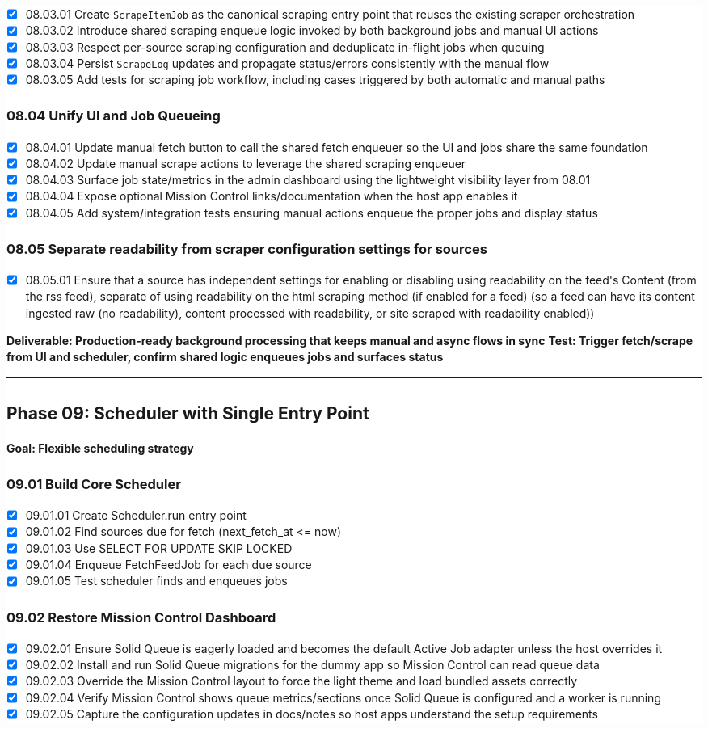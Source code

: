 - [x] 08.03.01 Create `ScrapeItemJob` as the canonical scraping entry point that reuses the existing scraper orchestration
- [x] 08.03.02 Introduce shared scraping enqueue logic invoked by both background jobs and manual UI actions
- [x] 08.03.03 Respect per-source scraping configuration and deduplicate in-flight jobs when queuing
- [x] 08.03.04 Persist `ScrapeLog` updates and propagate status/errors consistently with the manual flow
- [x] 08.03.05 Add tests for scraping job workflow, including cases triggered by both automatic and manual paths

### 08.04 Unify UI and Job Queueing

- [x] 08.04.01 Update manual fetch button to call the shared fetch enqueuer so the UI and jobs share the same foundation
- [x] 08.04.02 Update manual scrape actions to leverage the shared scraping enqueuer
- [x] 08.04.03 Surface job state/metrics in the admin dashboard using the lightweight visibility layer from 08.01
- [x] 08.04.04 Expose optional Mission Control links/documentation when the host app enables it
- [x] 08.04.05 Add system/integration tests ensuring manual actions enqueue the proper jobs and display status

### 08.05 Separate readability from scraper configuration settings for sources

- [x] 08.05.01 Ensure that a source has independent settings for enabling or disabling using readability on the feed's Content (from the rss feed), separate of using readability on the html scraping method (if enabled for a feed) (so a feed can have its content ingested raw (no readability), content processed with readability, or site scraped with readability enabled))

**Deliverable: Production-ready background processing that keeps manual and async flows in sync**
**Test: Trigger fetch/scrape from UI and scheduler, confirm shared logic enqueues jobs and surfaces status**

---

## Phase 09: Scheduler with Single Entry Point

**Goal: Flexible scheduling strategy**

### 09.01 Build Core Scheduler

- [x] 09.01.01 Create Scheduler.run entry point
- [x] 09.01.02 Find sources due for fetch (next_fetch_at <= now)
- [x] 09.01.03 Use SELECT FOR UPDATE SKIP LOCKED
- [x] 09.01.04 Enqueue FetchFeedJob for each due source
- [x] 09.01.05 Test scheduler finds and enqueues jobs

### 09.02 Restore Mission Control Dashboard

- [x] 09.02.01 Ensure Solid Queue is eagerly loaded and becomes the default Active Job adapter unless the host overrides it
- [x] 09.02.02 Install and run Solid Queue migrations for the dummy app so Mission Control can read queue data
- [x] 09.02.03 Override the Mission Control layout to force the light theme and load bundled assets correctly
- [x] 09.02.04 Verify Mission Control shows queue metrics/sections once Solid Queue is configured and a worker is running
- [x] 09.02.05 Capture the configuration updates in docs/notes so host apps understand the setup requirements
